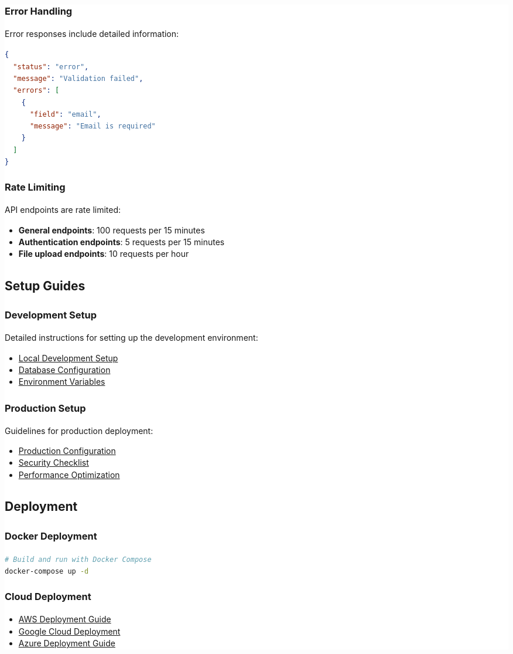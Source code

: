 ### Error Handling
Error responses include detailed information:

```json
{
  "status": "error",
  "message": "Validation failed",
  "errors": [
    {
      "field": "email",
      "message": "Email is required"
    }
  ]
}
```

### Rate Limiting
API endpoints are rate limited:
- **General endpoints**: 100 requests per 15 minutes
- **Authentication endpoints**: 5 requests per 15 minutes
- **File upload endpoints**: 10 requests per hour

## Setup Guides

### Development Setup
Detailed instructions for setting up the development environment:
- [Local Development Setup](setup/development.md)
- [Database Configuration](setup/database.md)
- [Environment Variables](setup/environment.md)

### Production Setup
Guidelines for production deployment:
- [Production Configuration](setup/production.md)
- [Security Checklist](setup/security.md)
- [Performance Optimization](setup/performance.md)

## Deployment

### Docker Deployment
```bash
# Build and run with Docker Compose
docker-compose up -d
```

### Cloud Deployment
- [AWS Deployment Guide](deployment/aws.md)
- [Google Cloud Deployment](deployment/gcp.md)
- [Azure Deployment Guide](deployment/azure.md)
